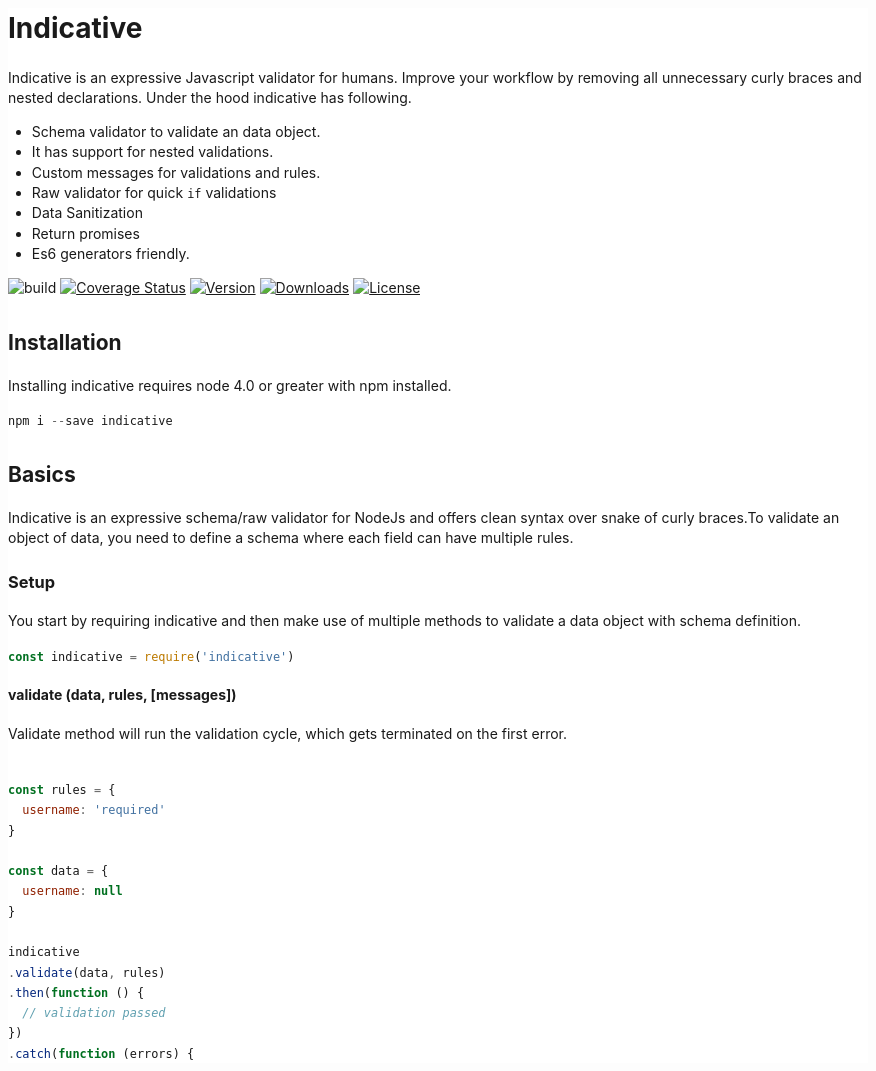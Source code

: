 # Indicative

Indicative is an expressive Javascript validator for humans. Improve your workflow by removing all unnecessary curly braces and nested declarations. Under the hood indicative has following.

 * Schema validator to validate an data object.
 * It has support for nested validations.
 * Custom messages for validations and rules.
 * Raw validator for quick `if` validations
 * Data Sanitization
 * Return promises
 * Es6 generators friendly.

![build](https://img.shields.io/travis/poppinss/indicative.svg?style=flat-square)
[![Coverage Status](https://img.shields.io/coveralls/poppinss/indicative/master.svg?style=flat-square)](https://coveralls.io/github/poppinss/indicative?branch=master)
[![Version](https://img.shields.io/npm/v/indicative.svg?style=flat-square)](https://www.npmjs.com/package/indicative)
[![Downloads](https://img.shields.io/npm/dt/indicative.svg?style=flat-square)](https://www.npmjs.com/package/indicative)
[![License](https://img.shields.io/npm/l/indicative.svg?style=flat-square)](https://opensource.org/licenses/MIT)

## Installation

Installing indicative requires node 4.0 or greater with npm installed.

```javascript
npm i --save indicative
```

## Basics

Indicative is an expressive schema/raw validator for NodeJs and offers clean syntax over snake of curly braces.To validate an object of data, you need to define a schema where each field can have multiple rules.

### Setup

You start by requiring indicative and then make use of multiple methods to validate a data object with schema definition.

```javascript
const indicative = require('indicative')
```

#### validate (data, rules, [messages])
Validate method will run the validation cycle, which gets terminated on the first error.

```javascript

const rules = {
  username: 'required'
}

const data = {
  username: null
}

indicative
.validate(data, rules)
.then(function () {
  // validation passed
})
.catch(function (errors) {
```